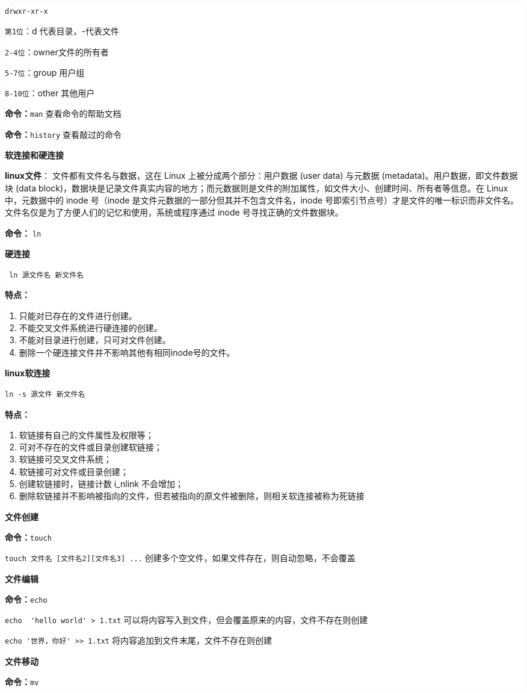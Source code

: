 `drwxr-xr-x`

`第1位`：d 代表目录，-代表文件

`2-4位`：owner文件的所有者

`5-7位`：group 用户组

`8-10位`：other 其他用户

**命令：**`man` 查看命令的帮助文档

**命令：**`history` 查看敲过的命令

**软连接和硬连接**

**linux文件**：	文件都有文件名与数据，这在 Linux 上被分成两个部分：用户数据 (user data) 与元数据 (metadata)。用户数据，即文件数据块 (data block)，数据块是记录文件真实内容的地方；而元数据则是文件的附加属性，如文件大小、创建时间、所有者等信息。在 Linux 中，元数据中的 inode 号（inode 是文件元数据的一部分但其并不包含文件名，inode 号即索引节点号）才是文件的唯一标识而非文件名。文件名仅是为了方便人们的记忆和使用，系统或程序通过 inode 号寻找正确的文件数据块。

**命令：** `ln`

**硬连接**

` ln 源文件名 新文件名` 

**特点：**

1. 只能对已存在的文件进行创建。
2. 不能交叉文件系统进行硬连接的创建。
3. 不能对目录进行创建，只可对文件创建。
4. 删除一个硬连接文件并不影响其他有相同inode号的文件。

**linux软连接**

`ln -s 源文件 新文件名`

**特点：**

1. 软链接有自己的文件属性及权限等；
2. 可对不存在的文件或目录创建软链接；
3. 软链接可交叉文件系统；
4. 软链接可对文件或目录创建；
5.  创建软链接时，链接计数 i_nlink 不会增加；
6.  删除软链接并不影响被指向的文件，但若被指向的原文件被删除，则相关软连接被称为死链接

**文件创建**

**命令：**`touch`

`touch 文件名 [文件名2][文件名3] ...`       创建多个空文件，如果文件存在，则自动忽略，不会覆盖

**文件编辑**

**命令：**`echo`

`echo  'hello world' > 1.txt` 可以将内容写入到文件，但会覆盖原来的内容，文件不存在则创建

`echo '世界，你好' >> 1.txt`   将内容追加到文件末尾，文件不存在则创建

**文件移动**

**命令：**`mv`  
